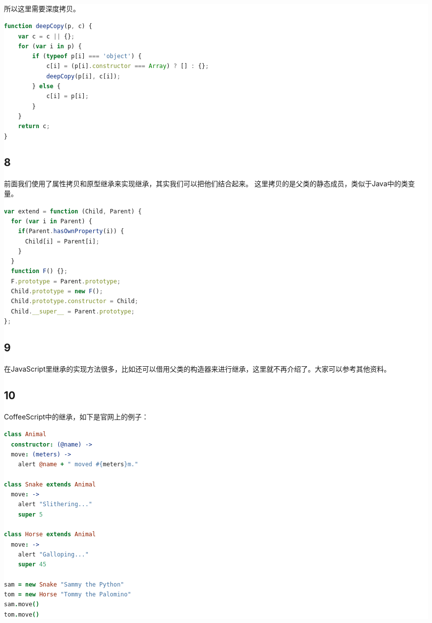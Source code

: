 所以这里需要深度拷贝。

```javascript
function deepCopy(p, c) {
    var c = c || {};
    for (var i in p) {
        if (typeof p[i] === 'object') {
            c[i] = (p[i].constructor === Array) ? [] : {};
            deepCopy(p[i], c[i]);
        } else {
            c[i] = p[i];
        }
    }
    return c;
}
```

## 8

前面我们使用了属性拷贝和原型继承来实现继承，其实我们可以把他们结合起来。
这里拷贝的是父类的静态成员，类似于Java中的类变量。  

```javascript
var extend = function (Child, Parent) {
  for (var i in Parent) {
    if(Parent.hasOwnProperty(i)) {
      Child[i] = Parent[i];
    }
  }
  function F() {};
  F.prototype = Parent.prototype;
  Child.prototype = new F();
  Child.prototype.constructor = Child;
  Child.__super__ = Parent.prototype;
};
```

## 9

在JavaScript里继承的实现方法很多，比如还可以借用父类的构造器来进行继承，这里就不再介绍了。大家可以参考其他资料。

## 10

CoffeeScript中的继承，如下是官网上的例子：

```coffeescript
class Animal
  constructor: (@name) ->
  move: (meters) ->
    alert @name + " moved #{meters}m."

class Snake extends Animal
  move: ->
    alert "Slithering..."
    super 5

class Horse extends Animal
  move: ->
    alert "Galloping..."
    super 45

sam = new Snake "Sammy the Python"
tom = new Horse "Tommy the Palomino"
sam.move()
tom.move()
```